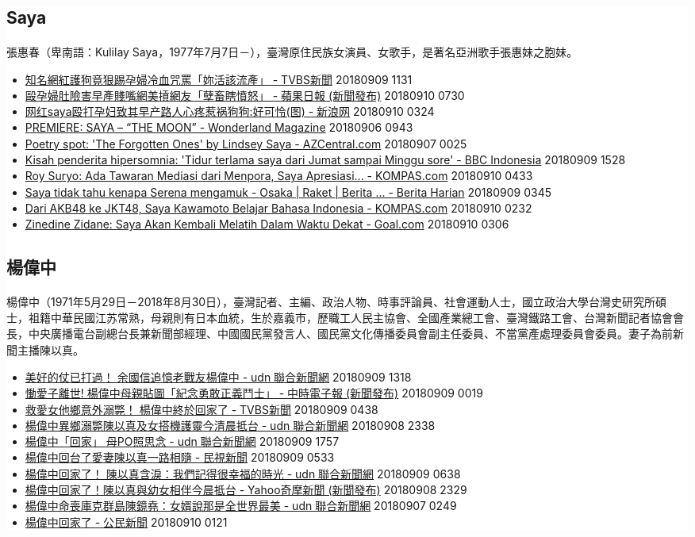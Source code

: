 ## Saya

張惠春（卑南語：Kulilay Saya，1977年7月7日－），臺灣原住民族女演員、女歌手，是著名亞洲歌手張惠妹之胞妹。
- [知名網紅護狗竟狠踢孕婦冷血咒罵「妳活該流產」 - TVBS新聞](https://news.tvbs.com.tw/local/989543 "知名網紅護狗竟狠踢孕婦冷血咒罵「妳活該流產」 - TVBS新聞") 20180909 1131
- [毆孕婦肚險害早產賤嘴網美摃網友「孽畜瞎憤怒」 - 蘋果日報 (新聞發布)](https://tw.appledaily.com/new/realtime/20180910/1427307/ "毆孕婦肚險害早產賤嘴網美摃網友「孽畜瞎憤怒」 - 蘋果日報 (新聞發布)") 20180910 0730
- [网红saya殴打孕妇致其早产路人心疼惹祸狗狗:好可怜(图) - 新浪网](http://slide.ent.sina.com.cn/star/hr/slide_4_704_292569.html "网红saya殴打孕妇致其早产路人心疼惹祸狗狗:好可怜(图) - 新浪网") 20180910 0324
- [PREMIERE: SAYA – “THE MOON” - Wonderland Magazine](http://www.wonderlandmagazine.com/2018/09/06/premiere-saya-moon/ "PREMIERE: SAYA – “THE MOON” - Wonderland Magazine") 20180906 0943
- [Poetry spot: 'The Forgotten Ones' by Lindsey Saya - AZCentral.com](https://www.azcentral.com/story/news/local/phoenix/2018/09/06/poetry-spot-forgotten-ones-lindsey-saya/1199674002/ "Poetry spot: 'The Forgotten Ones' by Lindsey Saya - AZCentral.com") 20180907 0025
- [Kisah penderita hipersomnia: 'Tidur terlama saya dari Jumat sampai Minggu sore' - BBC Indonesia](https://www.bbc.com/indonesia/majalah-45419985 "Kisah penderita hipersomnia: 'Tidur terlama saya dari Jumat sampai Minggu sore' - BBC Indonesia") 20180909 1528
- [Roy Suryo: Ada Tawaran Mediasi dari Menpora, Saya Apresiasi... - KOMPAS.com](https://nasional.kompas.com/read/2018/09/10/11323331/roy-suryo-ada-tawaran-mediasi-dari-menpora-saya-apresiasi "Roy Suryo: Ada Tawaran Mediasi dari Menpora, Saya Apresiasi... - KOMPAS.com") 20180910 0433
- [Saya tidak tahu kenapa Serena mengamuk - Osaka | Raket | Berita ... - Berita Harian](https://www.bharian.com.my/sukan/raket/2018/09/471622/saya-tidak-tahu-kenapa-serena-mengamuk-osaka "Saya tidak tahu kenapa Serena mengamuk - Osaka | Raket | Berita ... - Berita Harian") 20180909 0345
- [Dari AKB48 ke JKT48, Saya Kawamoto Belajar Bahasa Indonesia - KOMPAS.com](https://entertainment.kompas.com/read/2018/09/10/093236710/dari-akb48-ke-jkt48-saya-kawamoto-belajar-bahasa-indonesia "Dari AKB48 ke JKT48, Saya Kawamoto Belajar Bahasa Indonesia - KOMPAS.com") 20180910 0232
- [Zinedine Zidane: Saya Akan Kembali Melatih Dalam Waktu Dekat - Goal.com](http://www.goal.com/id/berita/zinedine-zidane-saya-akan-kembali-melatih-dalam-waktu-dekat/16ahaxgea0ai418vha6pti9fnh "Zinedine Zidane: Saya Akan Kembali Melatih Dalam Waktu Dekat - Goal.com") 20180910 0306

## 楊偉中

楊偉中（1971年5月29日－2018年8月30日），臺灣記者、主編、政治人物、時事評論員、社會運動人士，國立政治大學台灣史研究所碩士，祖籍中華民國江苏常熟，母親則有日本血統，生於嘉義市，歷職工人民主協會、全國產業總工會、臺灣鐵路工會、台灣新聞記者協會會長，中央廣播電台副總台長兼新聞部經理、中國國民黨發言人、國民黨文化傳播委員會副主任委員、不當黨產處理委員會委員。妻子為前新聞主播陳以真。
- [美好的仗已打過！ 余國信追憶老戰友楊偉中 - udn 聯合新聞網](https://udn.com/news/story/6656/3358079 "美好的仗已打過！ 余國信追憶老戰友楊偉中 - udn 聯合新聞網") 20180909 1318
- [慟愛子離世! 楊偉中母親貼圖「紀念勇敢正義鬥士」 - 中時電子報 (新聞發布)](https://www.chinatimes.com/realtimenews/20180909000928-260405 "慟愛子離世! 楊偉中母親貼圖「紀念勇敢正義鬥士」 - 中時電子報 (新聞發布)") 20180909 0019
- [救愛女他鄉意外溺斃！ 楊偉中終於回家了 - TVBS新聞](https://news.tvbs.com.tw/politics/989262 "救愛女他鄉意外溺斃！ 楊偉中終於回家了 - TVBS新聞") 20180909 0438
- [楊偉中異鄉溺斃陳以真及女搭機護靈今清晨抵台 - udn 聯合新聞網](https://udn.com/news/story/6656/3357144 "楊偉中異鄉溺斃陳以真及女搭機護靈今清晨抵台 - udn 聯合新聞網") 20180908 2338
- [楊偉中「回家」 母PO照思念 - udn 聯合新聞網](https://udn.com/news/story/7314/3358138?from=udn-catelistnews_ch2 "楊偉中「回家」 母PO照思念 - udn 聯合新聞網") 20180909 1757
- [楊偉中回台了愛妻陳以真一路相隨 - 民視新聞](https://news.ftv.com.tw/news/detail/2018909L03M1 "楊偉中回台了愛妻陳以真一路相隨 - 民視新聞") 20180909 0533
- [楊偉中回家了！ 陳以真含淚：我們記得很幸福的時光 - udn 聯合新聞網](https://udn.com/news/story/7314/3357351?from=udn-catebreaknews_ch2 "楊偉中回家了！ 陳以真含淚：我們記得很幸福的時光 - udn 聯合新聞網") 20180909 0638
- [楊偉中回家了！陳以真與幼女相伴今晨抵台 - Yahoo奇摩新聞 (新聞發布)](https://tw.news.yahoo.com/%E6%A5%8A%E5%81%89%E4%B8%AD%E5%9B%9E%E5%AE%B6%E4%BA%86-%E9%99%B3%E4%BB%A5%E7%9C%9F%E8%88%87%E5%B9%BC%E5%A5%B3%E7%9B%B8%E4%BC%B4%E4%BB%8A%E6%99%A8%E6%8A%B5%E5%8F%B0-231204346.html "楊偉中回家了！陳以真與幼女相伴今晨抵台 - Yahoo奇摩新聞 (新聞發布)") 20180908 2329
- [楊偉中命喪庫克群島陳鏡堯：女婿說那是全世界最美 - udn 聯合新聞網](https://udn.com/news/story/6656/3353873 "楊偉中命喪庫克群島陳鏡堯：女婿說那是全世界最美 - udn 聯合新聞網") 20180907 0249
- [楊偉中回家了 - 公民新聞](https://www.peopo.org/news/378333 "楊偉中回家了 - 公民新聞") 20180910 0121

